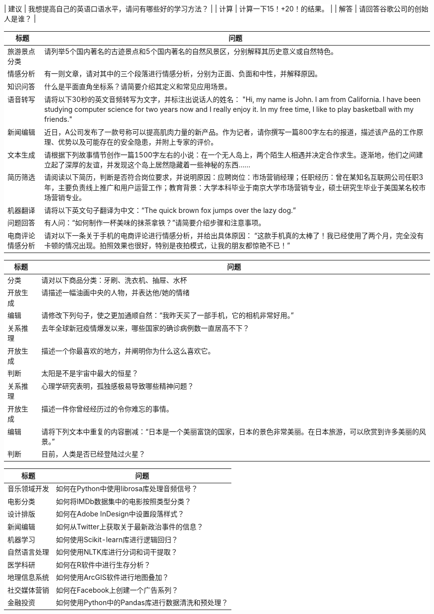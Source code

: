 | 建议              | 我想提高自己的英语口语水平，请问有哪些好的学习方法？                                                                                                                                                                                                                                                                                                                                                                                                                               |
| 计算              | 计算一下15！+20！的结果。                                                                                                                                                                                                                                                                                                                                                                                                                                                        |
| 解答              | 请回答谷歌公司的创始人是谁？                                                                                                                                                                                                                                                                                                                                                                                                                                                      |

| 标题                                | 问题                                                                                                                                                                                                                              |
|-------------------------------------|-----------------------------------------------------------------------------------------------------------------------------------------------------------------------------------------------------------------------------------|
| 旅游景点分类                       | 请列举5个国内著名的古迹景点和5个国内著名的自然风景区，分别解释其历史意义或自然特色。                                                                                                                                                  |
| 情感分析                           | 有一则文章，请对其中的三个段落进行情感分析，分别为正面、负面和中性，并解释原因。                                                                                                                                                          |
| 知识问答                           | 什么是平面直角坐标系？请简要介绍其定义和常见应用场景。                                                                                                                                                                                |
| 语音转写                           | 请将以下30秒的英文音频转写为文字，并标注出说话人的姓名： "Hi, my name is John. I am from California. I have been studying computer science for two years now and I really enjoy it. In my free time, I like to play basketball with my friends."         |
| 新闻编辑                           | 近日，A公司发布了一款号称可以提高肌肉力量的新产品。作为记者，请你撰写一篇800字左右的报道，描述该产品的工作原理、优势以及可能存在的安全隐患，并附上专家的评价。                                                                                                     |
| 文本生成                           | 请根据下列故事情节创作一篇1500字左右的小说：在一个无人岛上，两个陌生人相遇并决定合作求生。逐渐地，他们之间建立起了深厚的友谊，并发现这个岛上居然隐藏着一些神秘的东西……                                                                                               |
| 简历筛选                           | 请阅读以下简历，判断是否符合岗位要求，并说明原因：应聘岗位：市场营销经理；任职经历：曾在某知名互联网公司任职3年，主要负责线上推广和用户运营工作；教育背景：大学本科毕业于南京大学市场营销专业，硕士研究生毕业于美国某名校市场营销专业。 |
| 机器翻译                           | 请将以下英文句子翻译为中文：“The quick brown fox jumps over the lazy dog.”                                                                                                                                                             |
| 问题回答                           | 有人问：“如何制作一杯美味的抹茶拿铁？”请简要介绍步骤和注意事项。                                                                                                                                                                    |
| 电商评论情感分析                   | 请对以下一条关于手机的电商评论进行情感分析，并给出具体原因： “这款手机真的太棒了！我已经使用了两个月，完全没有卡顿的情况出现。拍照效果也很好，特别是夜拍模式，让我的朋友都惊艳不已！”                                                                                      |

| 标题 | 问题 |
| --- | --- |
| 分类 | 请对以下商品分类：牙刷、洗衣机、抽屉、水杯 |
| 开放生成 | 请描述一幅油画中央的人物，并表达他/她的情绪 |
| 编辑 | 请修改下列句子，使之更加通顺自然：“我昨天买了一部手机，它的相机非常好用。” |
| 关系推理 | 去年全球新冠疫情爆发以来，哪些国家的确诊病例数一直居高不下？ |
| 开放生成 | 描述一个你最喜欢的地方，并阐明你为什么这么喜欢它。 |
| 判断 | 太阳是不是宇宙中最大的恒星？ |
| 关系推理 | 心理学研究表明，孤独感极易导致哪些精神问题？ |
| 开放生成 | 描述一件你曾经经历过的令你难忘的事情。 |
| 编辑 | 请将下列文本中重复的内容删减：“日本是一个美丽富饶的国家，日本的景色非常美丽。在日本旅游，可以欣赏到许多美丽的风景。” |
| 判断 | 目前，人类是否已经登陆过火星？ |

|标题|问题|
|---|---|
|音乐领域开发|如何在Python中使用librosa库处理音频信号？|
|电影分类|如何将IMDb数据集中的电影按照类型分类？|
|设计排版|如何在Adobe InDesign中设置段落样式？|
|新闻编辑|如何从Twitter上获取关于最新政治事件的信息？|
|机器学习|如何使用Scikit-learn库进行逻辑回归？|
|自然语言处理|如何使用NLTK库进行分词和词干提取？|
|医学科研|如何在R软件中进行生存分析？|
|地理信息系统|如何使用ArcGIS软件进行地图叠加？|
|社交媒体营销|如何在Facebook上创建一个广告系列？|
|金融投资|如何使用Python中的Pandas库进行数据清洗和预处理？|